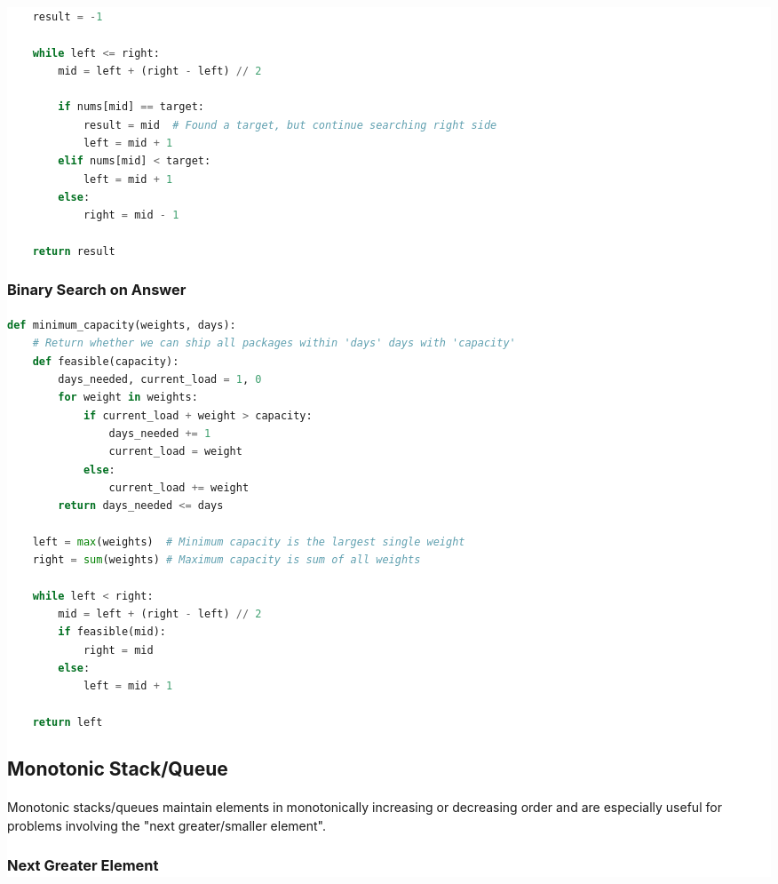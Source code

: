 ```python
    result = -1
    
    while left <= right:
        mid = left + (right - left) // 2
        
        if nums[mid] == target:
            result = mid  # Found a target, but continue searching right side
            left = mid + 1
        elif nums[mid] < target:
            left = mid + 1
        else:
            right = mid - 1
            
    return result
```

### Binary Search on Answer

```python
def minimum_capacity(weights, days):
    # Return whether we can ship all packages within 'days' days with 'capacity'
    def feasible(capacity):
        days_needed, current_load = 1, 0
        for weight in weights:
            if current_load + weight > capacity:
                days_needed += 1
                current_load = weight
            else:
                current_load += weight
        return days_needed <= days
    
    left = max(weights)  # Minimum capacity is the largest single weight
    right = sum(weights) # Maximum capacity is sum of all weights
    
    while left < right:
        mid = left + (right - left) // 2
        if feasible(mid):
            right = mid
        else:
            left = mid + 1
            
    return left
```

## Monotonic Stack/Queue

Monotonic stacks/queues maintain elements in monotonically increasing or decreasing order and are especially useful for problems involving the "next greater/smaller element".

### Next Greater Element
